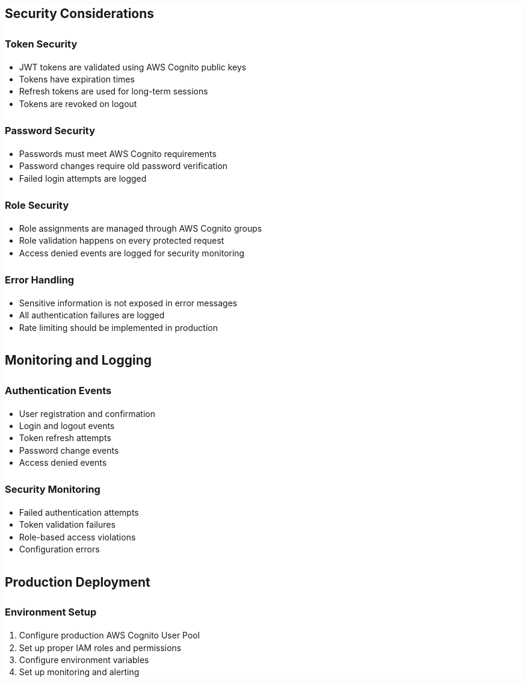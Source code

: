 ## Security Considerations

### Token Security

- JWT tokens are validated using AWS Cognito public keys
- Tokens have expiration times
- Refresh tokens are used for long-term sessions
- Tokens are revoked on logout

### Password Security

- Passwords must meet AWS Cognito requirements
- Password changes require old password verification
- Failed login attempts are logged

### Role Security

- Role assignments are managed through AWS Cognito groups
- Role validation happens on every protected request
- Access denied events are logged for security monitoring

### Error Handling

- Sensitive information is not exposed in error messages
- All authentication failures are logged
- Rate limiting should be implemented in production

## Monitoring and Logging

### Authentication Events

- User registration and confirmation
- Login and logout events
- Token refresh attempts
- Password change events
- Access denied events

### Security Monitoring

- Failed authentication attempts
- Token validation failures
- Role-based access violations
- Configuration errors

## Production Deployment

### Environment Setup

1. Configure production AWS Cognito User Pool
2. Set up proper IAM roles and permissions
3. Configure environment variables
4. Set up monitoring and alerting
